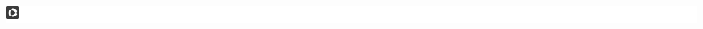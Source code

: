 <a href="https://www.webofscience.com/wos/woscc/full-record/WOS:000799142200007" title="Search on Web of Science"><picture><source media="(prefers-color-scheme: dark)" srcset="dat/md/ico/dm/wos.svg" ><img src="dat/md/ico/wm/wos.svg" width="16" height="16"></picture></a>